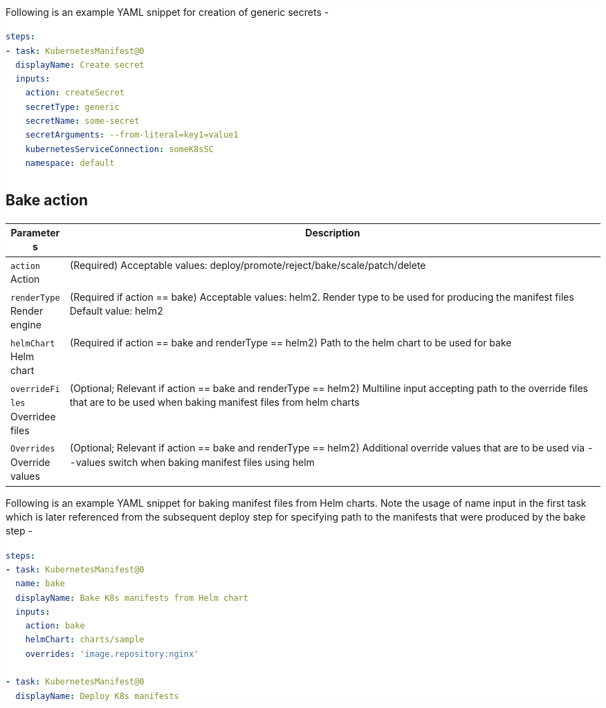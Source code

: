 Following is an example YAML snippet for creation of generic secrets - 

```YAML
steps:
- task: KubernetesManifest@0
  displayName: Create secret
  inputs: 
    action: createSecret
    secretType: generic
    secretName: some-secret
    secretArguments: --from-literal=key1=value1
    kubernetesServiceConnection: someK8sSC
    namespace: default
```

## Bake action
<table>
  <thead>
    <tr>
      <th>Parameters</th>
      <th>Description</th>
    </tr>
  </thead>
  <tr>
    <td><code>action</code><br/>Action</td>
    <td>(Required) Acceptable values: deploy/promote/reject/bake/scale/patch/delete</td>
  </tr>
  <tr>
    <td><code>renderType</code><br/>Render engine</td>
    <td>(Required if action == bake) Acceptable values: helm2. Render type to be used for producing the manifest files<br/>Default value: helm2</td>
  </tr>
  <tr>
    <td><code>helmChart</code><br/>Helm chart</td>
    <td>(Required if action == bake and renderType == helm2) Path to the helm chart to be used for bake</td>
  </tr>
  <tr>
    <td><code>overrideFiles</code><br/>Overridee files</td>
    <td>(Optional; Relevant if action == bake and renderType == helm2) Multiline input accepting path to the override files that are to be used when baking manifest files from helm charts</td>
  </tr>
  <tr>
    <td><code>Overrides</code><br/>Override values</td>
    <td>(Optional; Relevant if action == bake and renderType == helm2) Additional override values that are to be used via --values switch when baking manifest files using helm</td>
  </tr>
</table>

Following is an example YAML snippet for baking manifest files from Helm charts. Note the usage of name input in the first task which is later referenced from the subsequent deploy step for specifying path to the manifests that were produced by the bake step - 
```YAML
steps:
- task: KubernetesManifest@0
  name: bake
  displayName: Bake K8s manifests from Helm chart
  inputs:
    action: bake
    helmChart: charts/sample
    overrides: 'image.repository:nginx'

- task: KubernetesManifest@0
  displayName: Deploy K8s manifests
```
